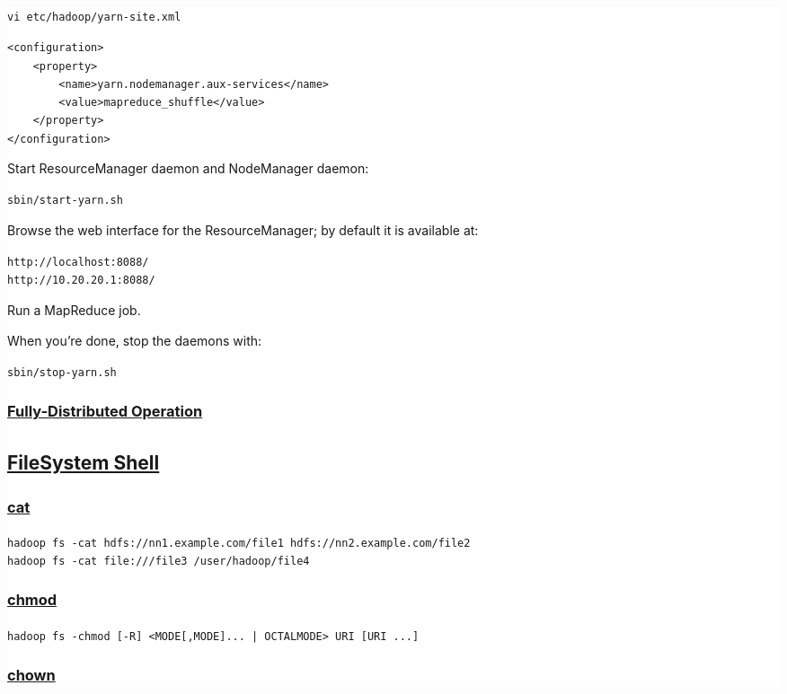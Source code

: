 ```
vi etc/hadoop/yarn-site.xml
```

```
<configuration>
    <property>
        <name>yarn.nodemanager.aux-services</name>
        <value>mapreduce_shuffle</value>
    </property>
</configuration>
```

Start ResourceManager daemon and NodeManager daemon:

```
sbin/start-yarn.sh
```

Browse the web interface for the ResourceManager; by default it is available at:

```
http://localhost:8088/
http://10.20.20.1:8088/
```

Run a MapReduce job.

When you’re done, stop the daemons with:

```
sbin/stop-yarn.sh
```

### [Fully-Distributed Operation](https://hadoop.apache.org/docs/stable2/hadoop-project-dist/hadoop-common/SingleCluster.html#Fully-Distributed_Operation)

## [FileSystem Shell](https://hadoop.apache.org/docs/stable2/hadoop-project-dist/hadoop-common/FileSystemShell.html)

### [cat](https://hadoop.apache.org/docs/stable2/hadoop-project-dist/hadoop-common/FileSystemShell.html#cat)

```
hadoop fs -cat hdfs://nn1.example.com/file1 hdfs://nn2.example.com/file2
hadoop fs -cat file:///file3 /user/hadoop/file4
```

### [chmod](https://hadoop.apache.org/docs/stable2/hadoop-project-dist/hadoop-common/FileSystemShell.html#chmod)

```
hadoop fs -chmod [-R] <MODE[,MODE]... | OCTALMODE> URI [URI ...]
```

### [chown](https://hadoop.apache.org/docs/stable2/hadoop-project-dist/hadoop-common/FileSystemShell.html#chown)
